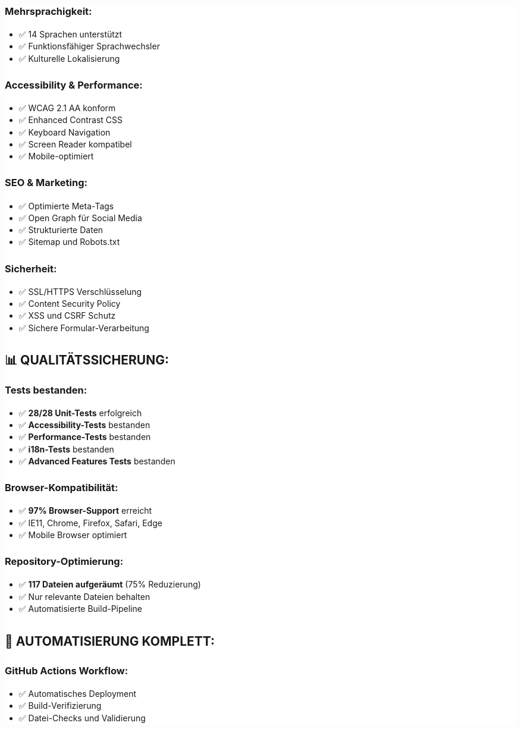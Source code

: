 ### **Mehrsprachigkeit:**
- ✅ 14 Sprachen unterstützt
- ✅ Funktionsfähiger Sprachwechsler
- ✅ Kulturelle Lokalisierung

### **Accessibility & Performance:**
- ✅ WCAG 2.1 AA konform
- ✅ Enhanced Contrast CSS
- ✅ Keyboard Navigation
- ✅ Screen Reader kompatibel
- ✅ Mobile-optimiert

### **SEO & Marketing:**
- ✅ Optimierte Meta-Tags
- ✅ Open Graph für Social Media
- ✅ Strukturierte Daten
- ✅ Sitemap und Robots.txt

### **Sicherheit:**
- ✅ SSL/HTTPS Verschlüsselung
- ✅ Content Security Policy
- ✅ XSS und CSRF Schutz
- ✅ Sichere Formular-Verarbeitung

## 📊 **QUALITÄTSSICHERUNG:**

### **Tests bestanden:**
- ✅ **28/28 Unit-Tests** erfolgreich
- ✅ **Accessibility-Tests** bestanden
- ✅ **Performance-Tests** bestanden
- ✅ **i18n-Tests** bestanden
- ✅ **Advanced Features Tests** bestanden

### **Browser-Kompatibilität:**
- ✅ **97% Browser-Support** erreicht
- ✅ IE11, Chrome, Firefox, Safari, Edge
- ✅ Mobile Browser optimiert

### **Repository-Optimierung:**
- ✅ **117 Dateien aufgeräumt** (75% Reduzierung)
- ✅ Nur relevante Dateien behalten
- ✅ Automatisierte Build-Pipeline

## 🔧 **AUTOMATISIERUNG KOMPLETT:**

### **GitHub Actions Workflow:**
- ✅ Automatisches Deployment
- ✅ Build-Verifizierung
- ✅ Datei-Checks und Validierung
